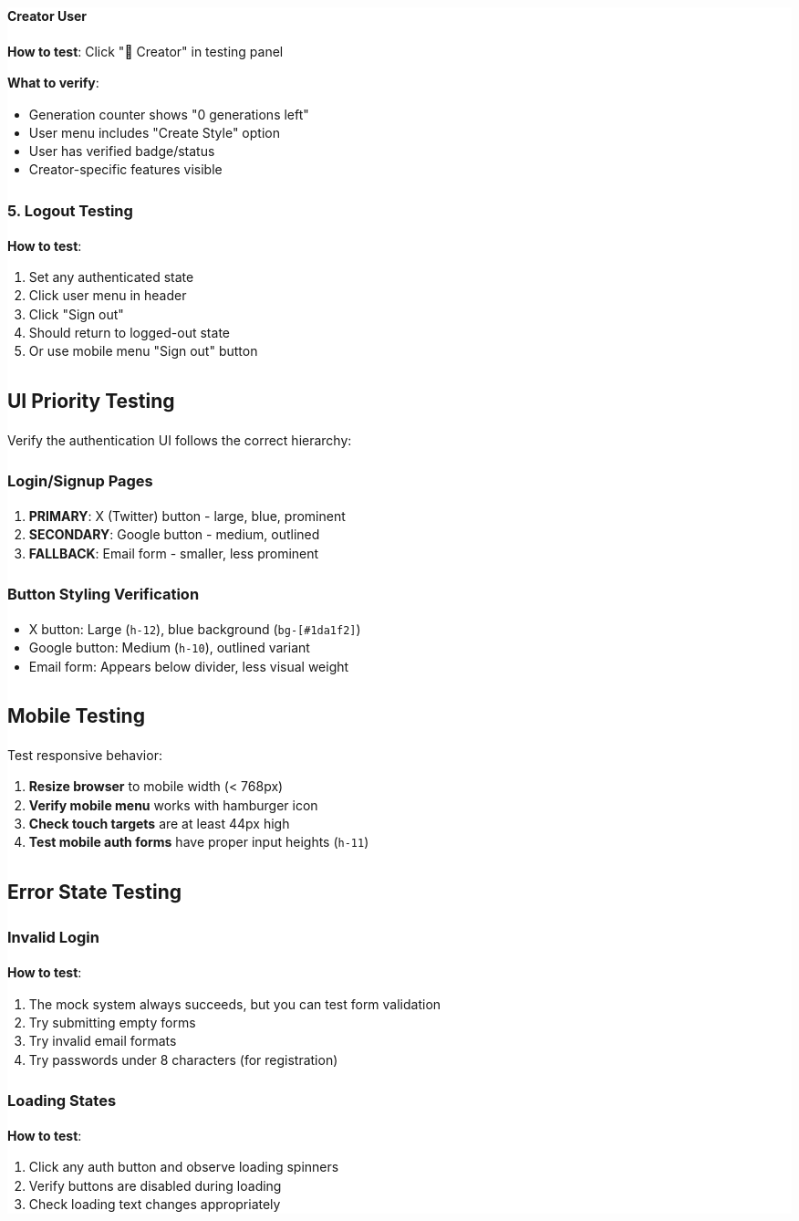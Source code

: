 #### Creator User
**How to test**: Click "🎨 Creator" in testing panel

**What to verify**:
- Generation counter shows "0 generations left"
- User menu includes "Create Style" option
- User has verified badge/status
- Creator-specific features visible

### 5. Logout Testing
**How to test**:
1. Set any authenticated state
2. Click user menu in header
3. Click "Sign out"
4. Should return to logged-out state
5. Or use mobile menu "Sign out" button

## UI Priority Testing

Verify the authentication UI follows the correct hierarchy:

### Login/Signup Pages
1. **PRIMARY**: X (Twitter) button - large, blue, prominent
2. **SECONDARY**: Google button - medium, outlined
3. **FALLBACK**: Email form - smaller, less prominent

### Button Styling Verification
- X button: Large (`h-12`), blue background (`bg-[#1da1f2]`)
- Google button: Medium (`h-10`), outlined variant
- Email form: Appears below divider, less visual weight

## Mobile Testing

Test responsive behavior:

1. **Resize browser** to mobile width (< 768px)
2. **Verify mobile menu** works with hamburger icon
3. **Check touch targets** are at least 44px high
4. **Test mobile auth forms** have proper input heights (`h-11`)

## Error State Testing

### Invalid Login
**How to test**:
1. The mock system always succeeds, but you can test form validation
2. Try submitting empty forms
3. Try invalid email formats
4. Try passwords under 8 characters (for registration)

### Loading States
**How to test**:
1. Click any auth button and observe loading spinners
2. Verify buttons are disabled during loading
3. Check loading text changes appropriately
